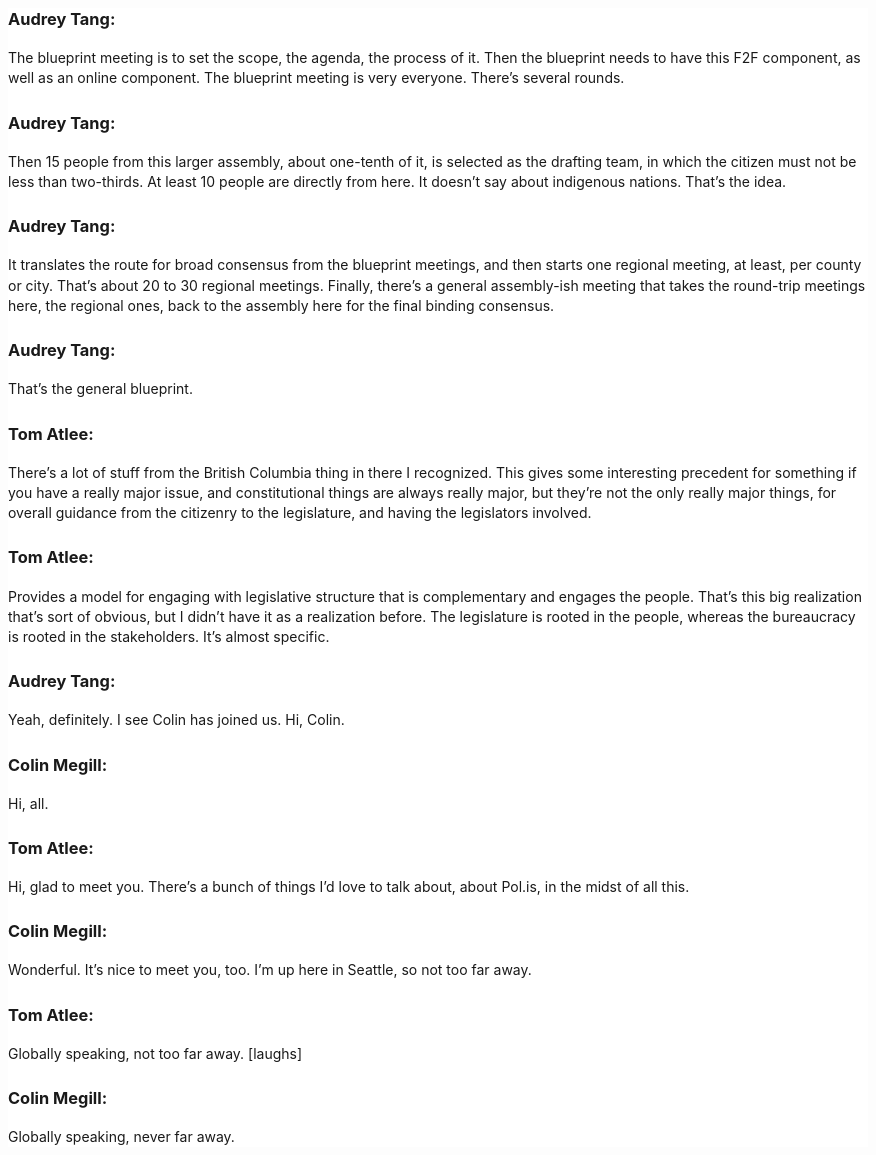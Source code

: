 ### Audrey Tang:
The blueprint meeting is to set the scope, the agenda, the process of it. Then the blueprint needs to have this F2F component, as well as an online component. The blueprint meeting is very everyone. There’s several rounds.

### Audrey Tang:
Then 15 people from this larger assembly, about one-tenth of it, is selected as the drafting team, in which the citizen must not be less than two-thirds. At least 10 people are directly from here. It doesn’t say about indigenous nations. That’s the idea.

### Audrey Tang:
It translates the route for broad consensus from the blueprint meetings, and then starts one regional meeting, at least, per county or city. That’s about 20 to 30 regional meetings. Finally, there’s a general assembly-ish meeting that takes the round-trip meetings here, the regional ones, back to the assembly here for the final binding consensus.

### Audrey Tang:
That’s the general blueprint.

### Tom Atlee:
There’s a lot of stuff from the British Columbia thing in there I recognized. This gives some interesting precedent for something if you have a really major issue, and constitutional things are always really major, but they’re not the only really major things, for overall guidance from the citizenry to the legislature, and having the legislators involved.

### Tom Atlee:
Provides a model for engaging with legislative structure that is complementary and engages the people. That’s this big realization that’s sort of obvious, but I didn’t have it as a realization before. The legislature is rooted in the people, whereas the bureaucracy is rooted in the stakeholders. It’s almost specific.

### Audrey Tang:
Yeah, definitely. I see Colin has joined us. Hi, Colin.

### Colin Megill:
Hi, all.

### Tom Atlee:
Hi, glad to meet you. There’s a bunch of things I’d love to talk about, about Pol.is, in the midst of all this.

### Colin Megill:
Wonderful. It’s nice to meet you, too. I’m up here in Seattle, so not too far away.

### Tom Atlee:
Globally speaking, not too far away. \[laughs\]

### Colin Megill:
Globally speaking, never far away.

